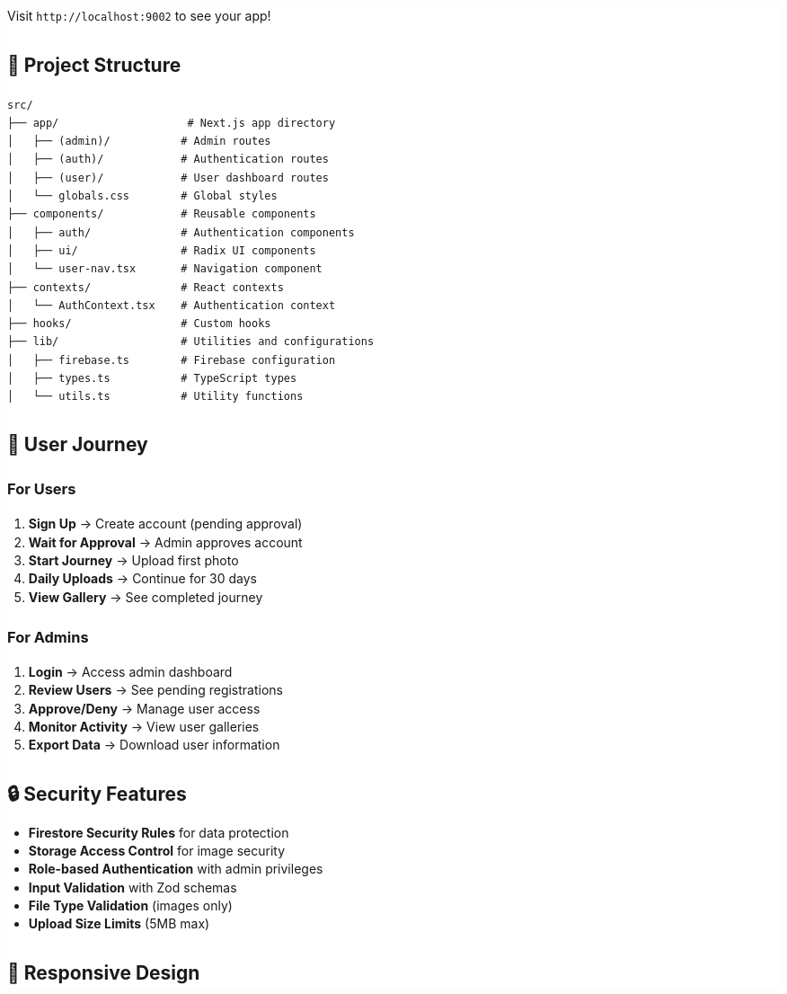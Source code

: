 Visit `http://localhost:9002` to see your app!

## 📁 Project Structure

```
src/
├── app/                    # Next.js app directory
│   ├── (admin)/           # Admin routes
│   ├── (auth)/            # Authentication routes
│   ├── (user)/            # User dashboard routes
│   └── globals.css        # Global styles
├── components/            # Reusable components
│   ├── auth/              # Authentication components
│   ├── ui/                # Radix UI components
│   └── user-nav.tsx       # Navigation component
├── contexts/              # React contexts
│   └── AuthContext.tsx    # Authentication context
├── hooks/                 # Custom hooks
├── lib/                   # Utilities and configurations
│   ├── firebase.ts        # Firebase configuration
│   ├── types.ts           # TypeScript types
│   └── utils.ts           # Utility functions
```

## 🎯 User Journey

### For Users
1. **Sign Up** → Create account (pending approval)
2. **Wait for Approval** → Admin approves account
3. **Start Journey** → Upload first photo
4. **Daily Uploads** → Continue for 30 days
5. **View Gallery** → See completed journey

### For Admins
1. **Login** → Access admin dashboard
2. **Review Users** → See pending registrations
3. **Approve/Deny** → Manage user access
4. **Monitor Activity** → View user galleries
5. **Export Data** → Download user information

## 🔒 Security Features

- **Firestore Security Rules** for data protection
- **Storage Access Control** for image security
- **Role-based Authentication** with admin privileges
- **Input Validation** with Zod schemas
- **File Type Validation** (images only)
- **Upload Size Limits** (5MB max)

## 📱 Responsive Design
